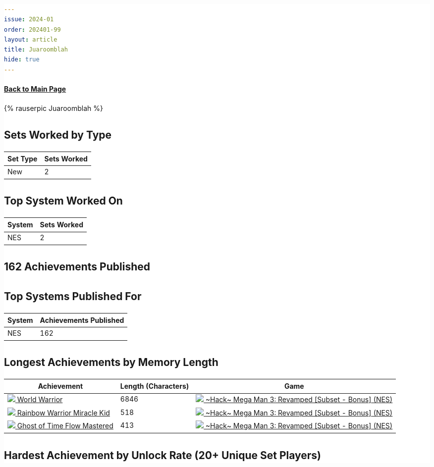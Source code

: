 ```yaml
---
issue: 2024-01
order: 202401-99
layout: article
title: Juaroomblah
hide: true
---
```


#### [Back to Main Page](../dev-year-in-review.html)

<div class="bingo-winner">{% rauserpic Juaroomblah %}</div>

## Sets Worked by Type

| Set Type | Sets Worked |
| -------- | ----------- |
| New      | 2           |

## Top System Worked On

| System | Sets Worked |
| ------ | ----------- |
| NES    | 2           |

## 162 Achievements Published

## Top Systems Published For

| System | Achievements Published |
| ------ | ---------------------- |
| NES    | 162                    |

## Longest Achievements by Memory Length

| Achievement                                                                                                                                                                                                                                                            | Length (Characters) | Game                                                                                                                                                                                                                                                      |
| ---------------------------------------------------------------------------------------------------------------------------------------------------------------------------------------------------------------------------------------------------------------------- | ------------------- | --------------------------------------------------------------------------------------------------------------------------------------------------------------------------------------------------------------------------------------------------------- |
| <a class="gameicon-link" href="https://retroachievements.org/achievement/329255" target="_blank" rel="noopener"> <img class="gameicon" src="https://s3-eu-west-1.amazonaws.com/i.retroachievements.org/Badge/368994.png"> <span>World Warrior</span></a>               | 6846                | <a class="gameicon-link" href="https://retroachievements.org/game/24188" target="_blank" rel="noopener"> <img class="gameicon" src="https://retroachievements.org/Images/072352.png"> <span>~Hack~ Mega Man 3: Revamped [Subset - Bonus] (NES)</span></a> |
| <a class="gameicon-link" href="https://retroachievements.org/achievement/314711" target="_blank" rel="noopener"> <img class="gameicon" src="https://s3-eu-west-1.amazonaws.com/i.retroachievements.org/Badge/348225.png"> <span>Rainbow Warrior Miracle Kid</span></a> | 518                 | <a class="gameicon-link" href="https://retroachievements.org/game/24188" target="_blank" rel="noopener"> <img class="gameicon" src="https://retroachievements.org/Images/072352.png"> <span>~Hack~ Mega Man 3: Revamped [Subset - Bonus] (NES)</span></a> |
| <a class="gameicon-link" href="https://retroachievements.org/achievement/314699" target="_blank" rel="noopener"> <img class="gameicon" src="https://s3-eu-west-1.amazonaws.com/i.retroachievements.org/Badge/348216.png"> <span>Ghost of Time Flow Mastered</span></a> | 413                 | <a class="gameicon-link" href="https://retroachievements.org/game/24188" target="_blank" rel="noopener"> <img class="gameicon" src="https://retroachievements.org/Images/072352.png"> <span>~Hack~ Mega Man 3: Revamped [Subset - Bonus] (NES)</span></a> |



## Hardest Achievement by Unlock Rate (20+ Unique Set Players)

